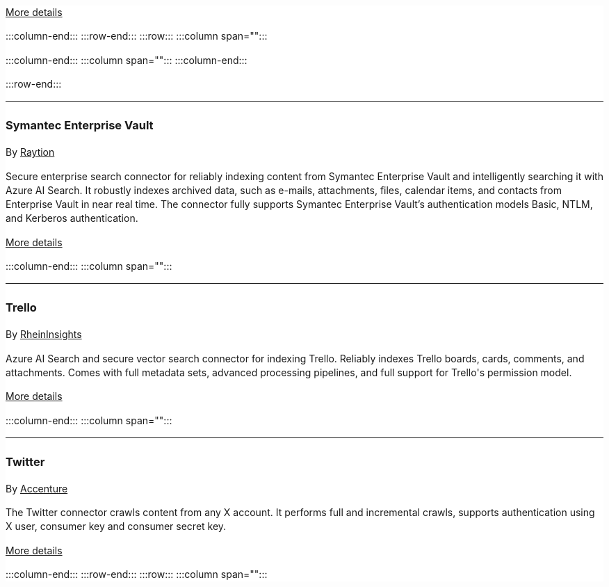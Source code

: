 [More details](https://www.bainsight.com/connectors/sql-connector-sharepoint-azure-elasticsearch/)

:::column-end:::
:::row-end:::
:::row:::
:::column span="":::

   :::column-end:::
   :::column span="":::
   :::column-end:::

:::row-end:::

---

### Symantec Enterprise Vault

By [Raytion](https://www.raytion.com/contact)

Secure enterprise search connector for reliably indexing content from Symantec Enterprise Vault and intelligently searching it with Azure AI Search. It robustly indexes archived data, such as e-mails, attachments, files, calendar items, and contacts from Enterprise Vault in near real time. The connector fully supports Symantec Enterprise Vault’s authentication models Basic, NTLM, and Kerberos authentication.

[More details](https://www.raytion.com/connectors/raytion-enterprise-vault-connector-2)

:::column-end:::
:::column span="":::

---

### Trello

By [RheinInsights](https://www.rheininsights.com/)

Azure AI Search and secure vector search connector for indexing Trello. Reliably indexes Trello boards, cards, comments, and attachments. Comes with full metadata sets, advanced processing pipelines, and full support for Trello's permission model.

[More details](https://www.rheininsights.com/en/connectors/trello.php)

:::column-end:::
:::column span="":::

---


### Twitter

By [Accenture](https://www.accenture.com)

The Twitter connector crawls content from any X account. It performs full and incremental crawls, supports authentication using X user, consumer key and consumer secret key.

[More details](https://contentanalytics.digital.accenture.com/display/aspire40/Twitter+Connector)

:::column-end:::
:::row-end:::
:::row:::
:::column span="":::
